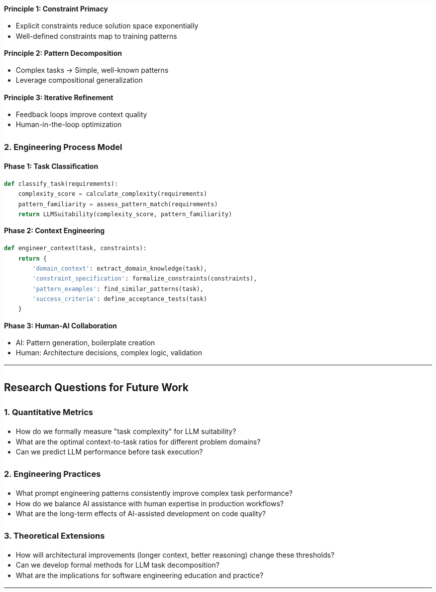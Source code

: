 **Principle 1: Constraint Primacy**
- Explicit constraints reduce solution space exponentially
- Well-defined constraints map to training patterns

**Principle 2: Pattern Decomposition**
- Complex tasks → Simple, well-known patterns
- Leverage compositional generalization

**Principle 3: Iterative Refinement**
- Feedback loops improve context quality
- Human-in-the-loop optimization

### 2. Engineering Process Model

**Phase 1: Task Classification**
```python
def classify_task(requirements):
    complexity_score = calculate_complexity(requirements)
    pattern_familiarity = assess_pattern_match(requirements)
    return LLMSuitability(complexity_score, pattern_familiarity)
```

**Phase 2: Context Engineering**
```python
def engineer_context(task, constraints):
    return {
        'domain_context': extract_domain_knowledge(task),
        'constraint_specification': formalize_constraints(constraints),
        'pattern_examples': find_similar_patterns(task),
        'success_criteria': define_acceptance_tests(task)
    }
```

**Phase 3: Human-AI Collaboration**
- AI: Pattern generation, boilerplate creation
- Human: Architecture decisions, complex logic, validation

---

## Research Questions for Future Work

### 1. Quantitative Metrics
- How do we formally measure "task complexity" for LLM suitability?
- What are the optimal context-to-task ratios for different problem domains?
- Can we predict LLM performance before task execution?

### 2. Engineering Practices
- What prompt engineering patterns consistently improve complex task performance?
- How do we balance AI assistance with human expertise in production workflows?
- What are the long-term effects of AI-assisted development on code quality?

### 3. Theoretical Extensions
- How will architectural improvements (longer context, better reasoning) change these thresholds?
- Can we develop formal methods for LLM task decomposition?
- What are the implications for software engineering education and practice?

---